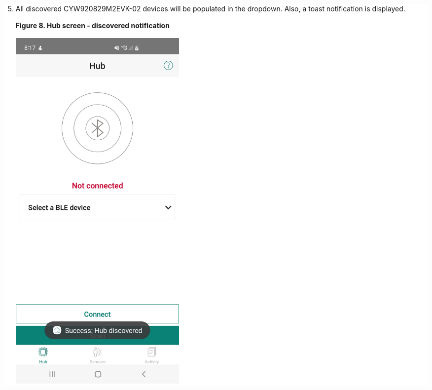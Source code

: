 5. All discovered CYW920829M2EVK-02 devices will be populated in the dropdown. Also, a toast notification is displayed.
   
   **Figure 8. Hub screen - discovered notification**
      
   <img src="./images/ifx_sh_hs3_discovered.jpg" alt="Hub screen - discovered notification" height="700"/>
      